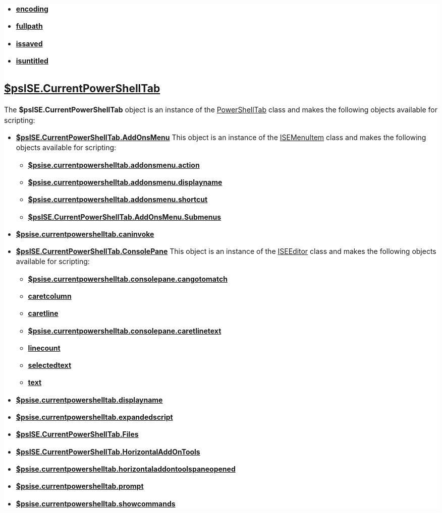 -   **[encoding](the-isefile-object.md#encoding)**

-   **[fullpath](the-isefile-object.md#fullpath)**

-   **[issaved](the-isefile-object.md#issaved)**

-   **[isuntitled](the-isefile-object.md#isuntitled)**

##  <a name="CurrentPowerShellTab"></a> **[$psISE.CurrentPowerShellTab](The-PowerShellTab-Object.md)**
 The **$psISE.CurrentPowerShellTab** object is an instance of the [PowerShellTab](The-PowerShellTab-Object.md) class and makes the following objects available for scripting:

-   **[$psISE.CurrentPowerShellTab.AddOnsMenu](The-ISEMenuItem-Object.md)**  This object is an instance of the [ISEMenuItem](The-ISEMenuItem-Object.md) class and makes the following objects available for scripting:

    -   **[$psise.currentpowershelltab.addonsmenu.action](the-isemenuitem-object.md#action)**

    -   **[$psise.currentpowershelltab.addonsmenu.displayname](the-isemenuitem-object.md#displayname)**

    -   **[$psise.currentpowershelltab.addonsmenu.shortcut](the-isemenuitem-object.md#shortcut)**

    -   **[$psISE.CurrentPowerShellTab.AddOnsMenu.Submenus](The-ISEMenuItemCollection-Object.md)**

-   **[$psise.currentpowershelltab.caninvoke](the-powershelltab-object.md#canexecute)**

-   **[$psISE.CurrentPowerShellTab.ConsolePane](The-ISEEditor-Object.md)**  This object is an instance of the [ISEEditor](The-ISEEditor-Object.md) class and makes the following objects available for scripting:

    -   **[$psise.currentpowershelltab.consolepane.cangotomatch](the-iseeditor-object.md#cangotomatch)**

    -   **[caretcolumn](the-iseeditor-object.md#caretcolumn)**

    -   **[caretline](the-iseeditor-object.md#caretline)**

    -   **[$psise.currentpowershelltab.consolepane.caretlinetext](the-iseeditor-object.md#caretlinetext)**

    -   **[linecount](the-iseeditor-object.md#linecount)**

    -   **[selectedtext](the-iseeditor-object.md#selectedtext)**

    -   **[text](the-iseeditor-object.md#text)**

-   **[$psise.currentpowershelltab.displayname](the-powershelltab-object.md#displayname)**

-   **[$psise.currentpowershelltab.expandedscript](the-powershelltab-object.md#expandedscript)**

-   **[$psISE.CurrentPowerShellTab.Files](The-ISEFileCollection-Object.md)**

-   **[$psISE.CurrentPowerShellTab.HorizontalAddOnTools](The-ISEAddOnToolCollection-Object.md)**

-   **[$psise.currentpowershelltab.horizontaladdontoolspaneopened](the-powershelltab-object.md#horizontaladdontoolspaneopened)**

-   **[$psise.currentpowershelltab.prompt](the-powershelltab-object.md#prompt)**

-   **[$psise.currentpowershelltab.showcommands](the-powershelltab-object.md#showcommands)**
